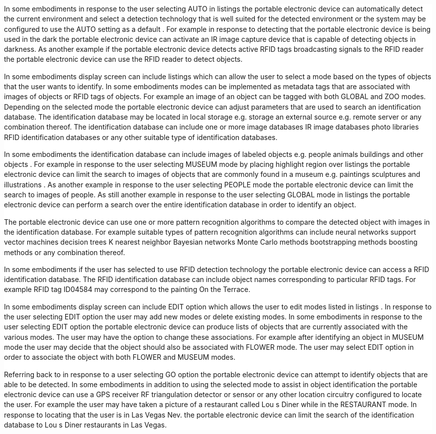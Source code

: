 In some embodiments in response to the user selecting AUTO in listings the portable electronic device can automatically detect the current environment and select a detection technology that is well suited for the detected environment or the system may be configured to use the AUTO setting as a default . For example in response to detecting that the portable electronic device is being used in the dark the portable electronic device can activate an IR image capture device that is capable of detecting objects in darkness. As another example if the portable electronic device detects active RFID tags broadcasting signals to the RFID reader the portable electronic device can use the RFID reader to detect objects.

In some embodiments display screen can include listings which can allow the user to select a mode based on the types of objects that the user wants to identify. In some embodiments modes can be implemented as metadata tags that are associated with images of objects or RFID tags of objects. For example an image of an object can be tagged with both GLOBAL and ZOO modes. Depending on the selected mode the portable electronic device can adjust parameters that are used to search an identification database. The identification database may be located in local storage e.g. storage an external source e.g. remote server or any combination thereof. The identification database can include one or more image databases IR image databases photo libraries RFID identification databases or any other suitable type of identification databases.

In some embodiments the identification database can include images of labeled objects e.g. people animals buildings and other objects . For example in response to the user selecting MUSEUM mode by placing highlight region over listings the portable electronic device can limit the search to images of objects that are commonly found in a museum e.g. paintings sculptures and illustrations . As another example in response to the user selecting PEOPLE mode the portable electronic device can limit the search to images of people. As still another example in response to the user selecting GLOBAL mode in listings the portable electronic device can perform a search over the entire identification database in order to identify an object.

The portable electronic device can use one or more pattern recognition algorithms to compare the detected object with images in the identification database. For example suitable types of pattern recognition algorithms can include neural networks support vector machines decision trees K nearest neighbor Bayesian networks Monte Carlo methods bootstrapping methods boosting methods or any combination thereof.

In some embodiments if the user has selected to use RFID detection technology the portable electronic device can access a RFID identification database. The RFID identification database can include object names corresponding to particular RFID tags. For example RFID tag ID04584 may correspond to the painting On the Terrace. 

In some embodiments display screen can include EDIT option which allows the user to edit modes listed in listings . In response to the user selecting EDIT option the user may add new modes or delete existing modes. In some embodiments in response to the user selecting EDIT option the portable electronic device can produce lists of objects that are currently associated with the various modes. The user may have the option to change these associations. For example after identifying an object in MUSEUM mode the user may decide that the object should also be associated with FLOWER mode. The user may select EDIT option in order to associate the object with both FLOWER and MUSEUM modes.

Referring back to in response to a user selecting GO option the portable electronic device can attempt to identify objects that are able to be detected. In some embodiments in addition to using the selected mode to assist in object identification the portable electronic device can use a GPS receiver RF triangulation detector or sensor or any other location circuitry configured to locate the user. For example the user may have taken a picture of a restaurant called Lou s Diner while in the RESTAURANT mode. In response to locating that the user is in Las Vegas Nev. the portable electronic device can limit the search of the identification database to Lou s Diner restaurants in Las Vegas.
